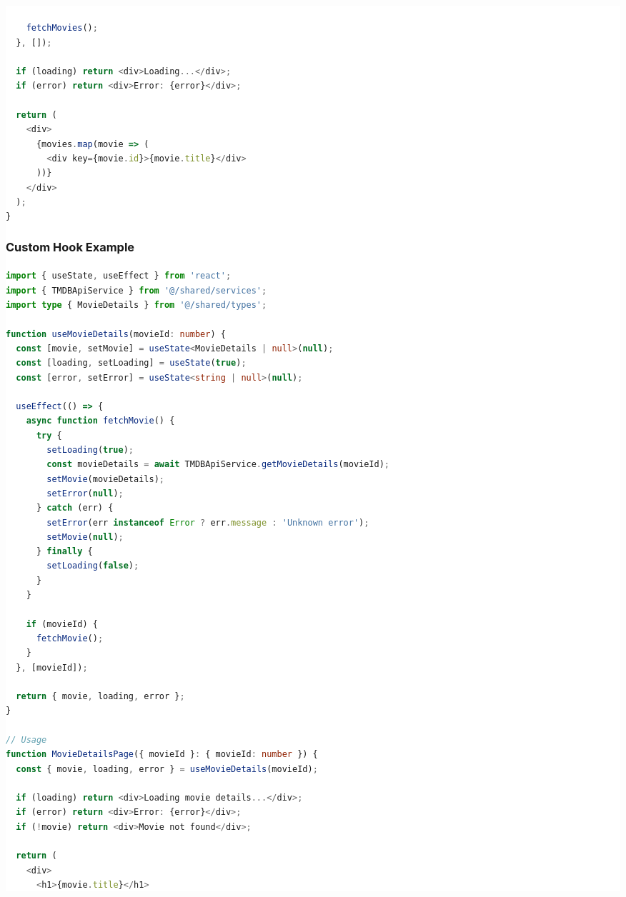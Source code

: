 ```typescript

    fetchMovies();
  }, []);

  if (loading) return <div>Loading...</div>;
  if (error) return <div>Error: {error}</div>;

  return (
    <div>
      {movies.map(movie => (
        <div key={movie.id}>{movie.title}</div>
      ))}
    </div>
  );
}
```

### Custom Hook Example

```typescript
import { useState, useEffect } from 'react';
import { TMDBApiService } from '@/shared/services';
import type { MovieDetails } from '@/shared/types';

function useMovieDetails(movieId: number) {
  const [movie, setMovie] = useState<MovieDetails | null>(null);
  const [loading, setLoading] = useState(true);
  const [error, setError] = useState<string | null>(null);

  useEffect(() => {
    async function fetchMovie() {
      try {
        setLoading(true);
        const movieDetails = await TMDBApiService.getMovieDetails(movieId);
        setMovie(movieDetails);
        setError(null);
      } catch (err) {
        setError(err instanceof Error ? err.message : 'Unknown error');
        setMovie(null);
      } finally {
        setLoading(false);
      }
    }

    if (movieId) {
      fetchMovie();
    }
  }, [movieId]);

  return { movie, loading, error };
}

// Usage
function MovieDetailsPage({ movieId }: { movieId: number }) {
  const { movie, loading, error } = useMovieDetails(movieId);

  if (loading) return <div>Loading movie details...</div>;
  if (error) return <div>Error: {error}</div>;
  if (!movie) return <div>Movie not found</div>;

  return (
    <div>
      <h1>{movie.title}</h1>
```